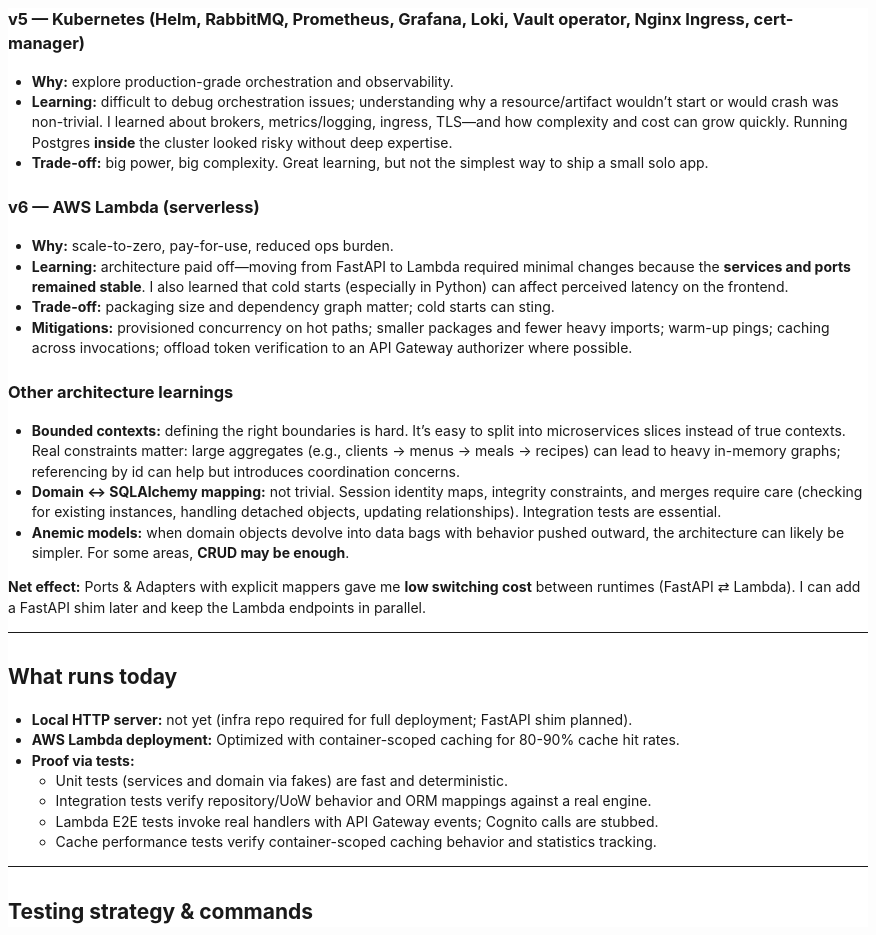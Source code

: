 ### v5 — Kubernetes (Helm, RabbitMQ, Prometheus, Grafana, Loki, Vault operator, Nginx Ingress, cert-manager)
- **Why:** explore production-grade orchestration and observability.
- **Learning:** difficult to debug orchestration issues; understanding why a resource/artifact wouldn’t start or would crash was non-trivial. I learned about brokers, metrics/logging, ingress, TLS—and how complexity and cost can grow quickly. Running Postgres **inside** the cluster looked risky without deep expertise.
- **Trade-off:** big power, big complexity. Great learning, but not the simplest way to ship a small solo app.

### v6 — AWS Lambda (serverless)
- **Why:** scale-to-zero, pay-for-use, reduced ops burden.
- **Learning:** architecture paid off—moving from FastAPI to Lambda required minimal changes because the **services and ports remained stable**. I also learned that cold starts (especially in Python) can affect perceived latency on the frontend.
- **Trade-off:** packaging size and dependency graph matter; cold starts can sting.
- **Mitigations:** provisioned concurrency on hot paths; smaller packages and fewer heavy imports; warm-up pings; caching across invocations; offload token verification to an API Gateway authorizer where possible.

### Other architecture learnings
- **Bounded contexts:** defining the right boundaries is hard. It’s easy to split into microservices slices instead of true contexts. Real constraints matter: large aggregates (e.g., clients → menus → meals → recipes) can lead to heavy in-memory graphs; referencing by id can help but introduces coordination concerns.
- **Domain ↔ SQLAlchemy mapping:** not trivial. Session identity maps, integrity constraints, and merges require care (checking for existing instances, handling detached objects, updating relationships). Integration tests are essential.
- **Anemic models:** when domain objects devolve into data bags with behavior pushed outward, the architecture can likely be simpler. For some areas, **CRUD may be enough**.

**Net effect:** Ports & Adapters with explicit mappers gave me **low switching cost** between runtimes (FastAPI ⇄ Lambda). I can add a FastAPI shim later and keep the Lambda endpoints in parallel.

---

## What runs today

- **Local HTTP server:** not yet (infra repo required for full deployment; FastAPI shim planned).
- **AWS Lambda deployment:** Optimized with container-scoped caching for 80-90% cache hit rates.
- **Proof via tests:**
  - Unit tests (services and domain via fakes) are fast and deterministic.
  - Integration tests verify repository/UoW behavior and ORM mappings against a real engine.
  - Lambda E2E tests invoke real handlers with API Gateway events; Cognito calls are stubbed.
  - Cache performance tests verify container-scoped caching behavior and statistics tracking.

---

## Testing strategy & commands
